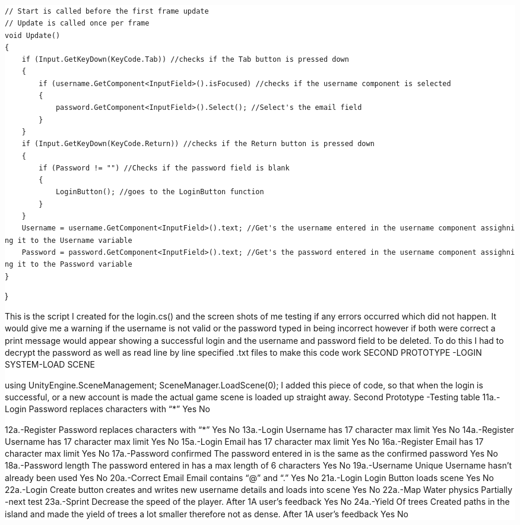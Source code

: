     // Start is called before the first frame update
    // Update is called once per frame
    void Update()
    {
        if (Input.GetKeyDown(KeyCode.Tab)) //checks if the Tab button is pressed down
        {
            if (username.GetComponent<InputField>().isFocused) //checks if the username component is selected
            {
                password.GetComponent<InputField>().Select(); //Select's the email field
            }
        }
        if (Input.GetKeyDown(KeyCode.Return)) //checks if the Return button is pressed down
        {
            if (Password != "") //Checks if the password field is blank
            {
                LoginButton(); //goes to the LoginButton function
            }
        }
        Username = username.GetComponent<InputField>().text; //Get's the username entered in the username component assighning it to the Username variable
        Password = password.GetComponent<InputField>().text; //Get's the password entered in the username component assighning it to the Password variable
    }
}
 
 
 
This is the script I created for the login.cs() and the screen shots of me testing if any errors occurred which did not happen. It would give me a warning if the username is not valid or the password typed in being incorrect however if both were correct a print message would appear showing a successful 
login and the username and password field to be deleted. To do this I had to decrypt the password as well as read line by line specified .txt files to make this code work
SECOND PROTOTYPE -LOGIN SYSTEM-LOAD SCENE
 
using UnityEngine.SceneManagement;
SceneManager.LoadScene(0);
I added this piece of code, so that when the login is successful, or a new account is made the actual game scene is loaded up straight away.
Second Prototype -Testing table
11a.-Login	Password replaces characters with  “*”	Yes	No
			
12a.-Register	Password replaces characters with  “*”	Yes	No
13a.-Login	Username has 17 character max limit	Yes	No
14a.-Register	Username has 17 character max limit	Yes	No
15a.-Login	Email has 17 character max limit	Yes	No
16a.-Register	Email has 17 character max limit	Yes	No
17a.-Password confirmed	The password entered in is the same as the confirmed password	Yes	No
18a.-Password length	The password entered in has a max length of 6 characters	Yes	No
19a.-Username Unique	 Username hasn’t already been used	Yes	No
20a.-Correct Email	 Email contains “@” and “.”	Yes	No
21a.-Login	Login Button loads scene	Yes	No
22a.-Login	Create button creates and writes new username details and loads into scene	Yes	No
22a.-Map	Water physics	Partially	-next test
23a.-Sprint	Decrease the speed of the player. After 1A user’s feedback	Yes	No
24a.-Yield Of trees	Created paths in the island and made the yield of trees a lot smaller therefore not as dense. After 1A user’s feedback	Yes	No

